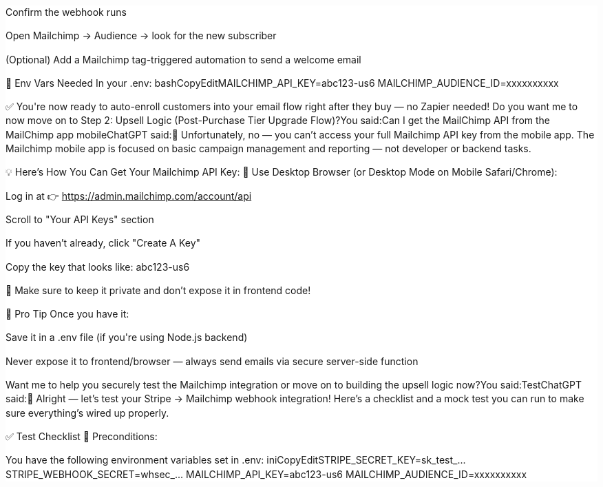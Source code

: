
Confirm the webhook runs


Open Mailchimp → Audience → look for the new subscriber


(Optional) Add a Mailchimp tag-triggered automation to send a welcome email



🔐 Env Vars Needed
In your .env:
bashCopyEditMAILCHIMP_API_KEY=abc123-us6
MAILCHIMP_AUDIENCE_ID=xxxxxxxxxx


✅ You're now ready to auto-enroll customers into your email flow right after they buy — no Zapier needed!
Do you want me to now move on to Step 2: Upsell Logic (Post-Purchase Tier Upgrade Flow)?You said:Can I get the MailChimp API from the MailChimp app mobileChatGPT said:🤔 Unfortunately, no — you can’t access your full Mailchimp API key from the mobile app. The Mailchimp mobile app is focused on basic campaign management and reporting — not developer or backend tasks.

💡 Here’s How You Can Get Your Mailchimp API Key:
🔐 Use Desktop Browser (or Desktop Mode on Mobile Safari/Chrome):


Log in at 👉 https://admin.mailchimp.com/account/api


Scroll to "Your API Keys" section


If you haven’t already, click "Create A Key"


Copy the key that looks like: abc123-us6


📌 Make sure to keep it private and don’t expose it in frontend code!

🧠 Pro Tip
Once you have it:


Save it in a .env file (if you're using Node.js backend)


Never expose it to frontend/browser — always send emails via secure server-side function



Want me to help you securely test the Mailchimp integration or move on to building the upsell logic now?You said:TestChatGPT said:🎯 Alright — let’s test your Stripe → Mailchimp webhook integration!
Here’s a checklist and a mock test you can run to make sure everything’s wired up properly.

✅ Test Checklist
🔧 Preconditions:


You have the following environment variables set in .env:
iniCopyEditSTRIPE_SECRET_KEY=sk_test_...
STRIPE_WEBHOOK_SECRET=whsec_...
MAILCHIMP_API_KEY=abc123-us6
MAILCHIMP_AUDIENCE_ID=xxxxxxxxxx
